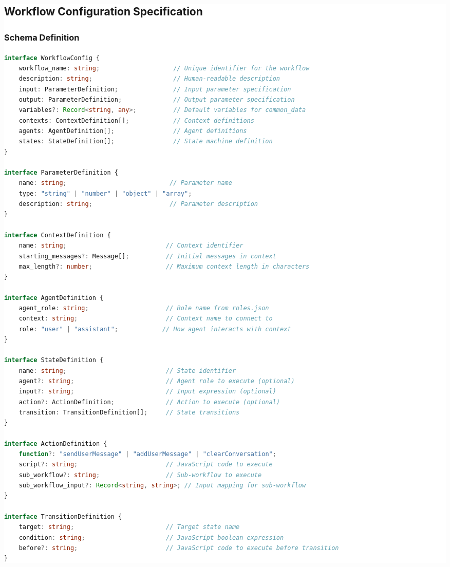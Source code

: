 ## Workflow Configuration Specification

### Schema Definition

```typescript
interface WorkflowConfig {
    workflow_name: string;                    // Unique identifier for the workflow
    description: string;                      // Human-readable description
    input: ParameterDefinition;               // Input parameter specification
    output: ParameterDefinition;              // Output parameter specification
    variables?: Record<string, any>;          // Default variables for common_data
    contexts: ContextDefinition[];            // Context definitions
    agents: AgentDefinition[];                // Agent definitions
    states: StateDefinition[];                // State machine definition
}

interface ParameterDefinition {
    name: string;                            // Parameter name
    type: "string" | "number" | "object" | "array";
    description: string;                     // Parameter description
}

interface ContextDefinition {
    name: string;                           // Context identifier
    starting_messages?: Message[];          // Initial messages in context
    max_length?: number;                    // Maximum context length in characters
}

interface AgentDefinition {
    agent_role: string;                     // Role name from roles.json
    context: string;                        // Context name to connect to
    role: "user" | "assistant";            // How agent interacts with context
}

interface StateDefinition {
    name: string;                           // State identifier
    agent?: string;                         // Agent role to execute (optional)
    input?: string;                         // Input expression (optional)
    action?: ActionDefinition;              // Action to execute (optional)
    transition: TransitionDefinition[];     // State transitions
}

interface ActionDefinition {
    function?: "sendUserMessage" | "addUserMessage" | "clearConversation";
    script?: string;                        // JavaScript code to execute
    sub_workflow?: string;                  // Sub-workflow to execute
    sub_workflow_input?: Record<string, string>; // Input mapping for sub-workflow
}

interface TransitionDefinition {
    target: string;                         // Target state name
    condition: string;                      // JavaScript boolean expression
    before?: string;                        // JavaScript code to execute before transition
}
```
